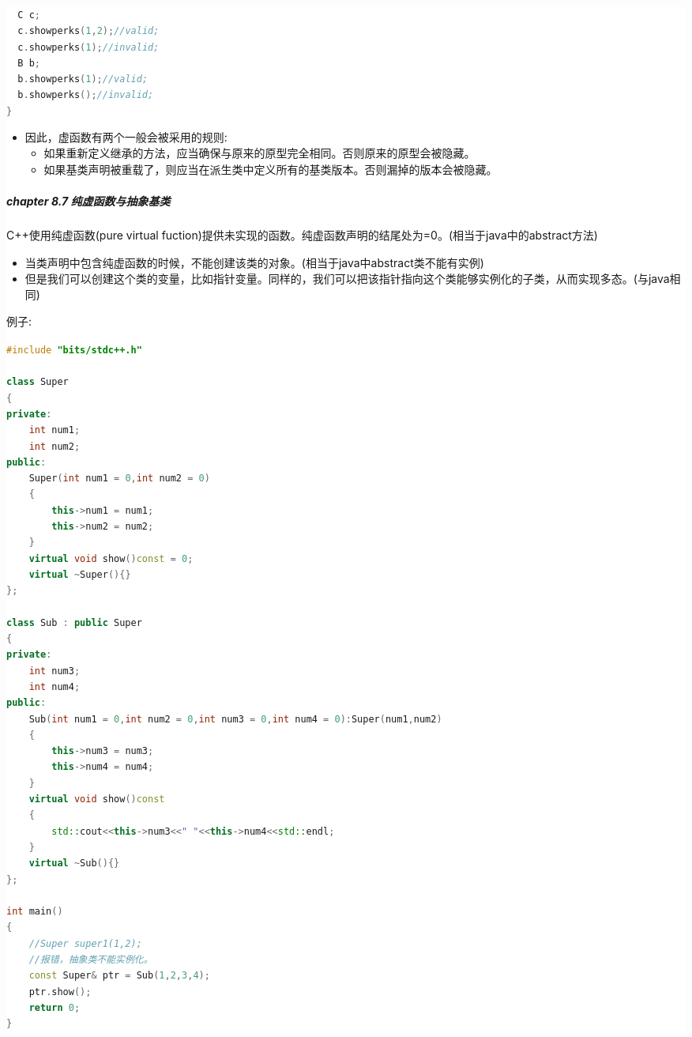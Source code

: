    ```cpp
     C c;
     c.showperks(1,2);//valid;
     c.showperks(1);//invalid;
     B b;
     b.showperks(1);//valid;
     b.showperks();//invalid;
   }
   ```
* 因此，虚函数有两个一般会被采用的规则:
   * 如果重新定义继承的方法，应当确保与原来的原型完全相同。否则原来的原型会被隐藏。
   * 如果基类声明被重载了，则应当在派生类中定义所有的基类版本。否则漏掉的版本会被隐藏。

##### chapter 8.7 纯虚函数与抽象基类

C++使用纯虚函数(pure virtual fuction)提供未实现的函数。纯虚函数声明的结尾处为=0。(相当于java中的abstract方法)

* 当类声明中包含纯虚函数的时候，不能创建该类的对象。(相当于java中abstract类不能有实例)
* 但是我们可以创建这个类的变量，比如指针变量。同样的，我们可以把该指针指向这个类能够实例化的子类，从而实现多态。(与java相同)

例子:
```cpp
#include "bits/stdc++.h"

class Super
{
private:
	int num1;
	int num2;
public:
	Super(int num1 = 0,int num2 = 0)
	{
		this->num1 = num1;
		this->num2 = num2;
	}
	virtual void show()const = 0;
	virtual ~Super(){}
}; 

class Sub : public Super
{
private:
	int num3;
	int num4;
public:
	Sub(int num1 = 0,int num2 = 0,int num3 = 0,int num4 = 0):Super(num1,num2)
	{
		this->num3 = num3;
		this->num4 = num4;
	}
	virtual void show()const
	{
		std::cout<<this->num3<<" "<<this->num4<<std::endl;
	}
	virtual ~Sub(){}
};

int main()
{
	//Super super1(1,2); 
	//报错，抽象类不能实例化。 
	const Super& ptr = Sub(1,2,3,4);
	ptr.show();
	return 0;
}
```